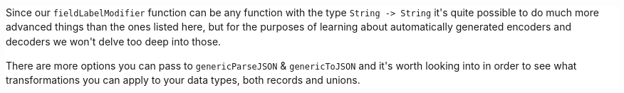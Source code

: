 Since our `fieldLabelModifier` function can be any function with the type `String -> String` it's
quite possible to do much more advanced things than the ones listed here, but for the purposes of
learning about automatically generated encoders and decoders we won't delve too deep into those.

There are more options you can pass to `genericParseJSON` & `genericToJSON` and it's worth looking
into in order to see what transformations you can apply to your data types, both records and unions.
